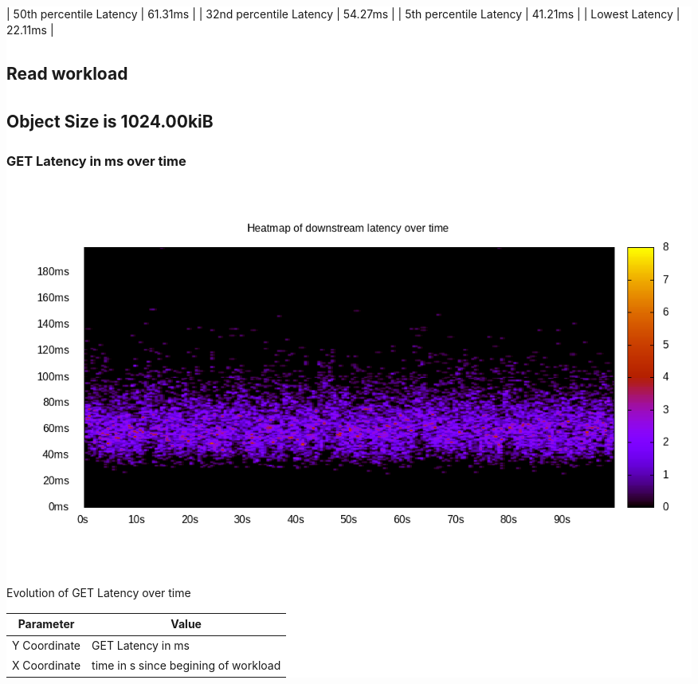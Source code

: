| 50th percentile Latency | 61.31ms |
| 32nd percentile Latency | 54.27ms |
| 5th percentile Latency | 41.21ms |
| Lowest Latency | 22.11ms |


## Read workload




## Object Size is 1024.00kiB



### GET Latency in ms over time

![over-time-heatmap-Latency-read-nClients=8-objectSize=1048576](evileye/over-time-heatmap-Latency-read-nClients=8-objectSize=1048576-down.png)

Evolution of GET Latency over time

| Parameter | Value |
| --- | --- |
| Y Coordinate | GET Latency in ms |
| X Coordinate | time in s since begining of workload |
